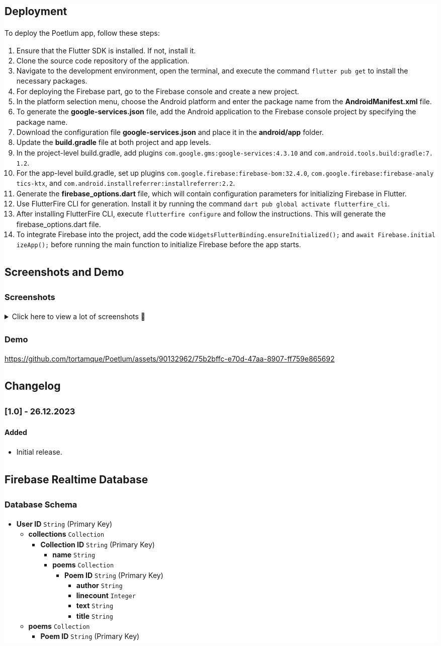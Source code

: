 <a name="deployment"/></a>
## Deployment
To deploy the Poetlum app, follow these steps:
1. Ensure that the Flutter SDK is installed. If not, install it.
2. Clone the source code repository of the application.
3. Navigate to the development environment, open the terminal, and execute the command `flutter pub get` to install the necessary packages.
4. For deploying the Firebase part, go to the Firebase console and create a new project.
5. In the platform selection menu, choose the Android platform and enter the package name from the <b>AndroidManifest.xml</b> file.
6. To generate the <b>google-services.json</b> file, add the Android application to the Firebase console project by specifying the package name.
7. Download the configuration file <b>google-services.json</b> and place it in the <b>android/app</b> folder.
8. Update the <b>build.gradle</b> file at both project and app levels.
9. In the project-level build.gradle, add plugins `com.google.gms:google-services:4.3.10` and `com.android.tools.build:gradle:7.1.2`.
10. For the app-level build.gradle, set up plugins `com.google.firebase:firebase-bom:32.4.0`, `com.google.firebase:firebase-analytics-ktx`, and `com.android.installreferrer:installreferrer:2.2`.
11. Generate the <b>firebase_options.dart</b> file, which will contain configuration parameters for initializing Firebase in Flutter.
12. Use FlutterFire CLI for generation. Install it by running the command `dart pub global activate flutterfire_cli`.
13. After installing FlutterFire CLI, execute `flutterfire configure` and follow the instructions. This will generate the firebase_options.dart file.
14. To integrate Firebase into the project, add the code `WidgetsFlutterBinding.ensureInitialized();` and `await Firebase.initializeApp();` before running the main function to initialize Firebase before the app starts.

<a name="screenshots-and-demo"/></a>
## Screenshots and Demo
### Screenshots
<details><summary>Click here to view a lot of screenshots 👀</summary></details>

### Demo
https://github.com/tortamque/Poetlum/assets/90132962/75b2bffc-e70d-47aa-8907-ff759e865692

<a name="changelog"/></a>
## Changelog
### [1.0] - 26.12.2023
  #### Added
 - Initial release.
<a name="database"/></a>
## Firebase Realtime Database
### Database Schema
- **User ID** `String` (Primary Key)
  - **collections** `Collection`
    - **Collection ID** `String` (Primary Key)
      - **name** `String`
      - **poems** `Collection`
        - **Poem ID** `String` (Primary Key)
          - **author** `String`
          - **linecount** `Integer`
          - **text** `String`
          - **title** `String`
  - **poems** `Collection`
    - **Poem ID** `String` (Primary Key)